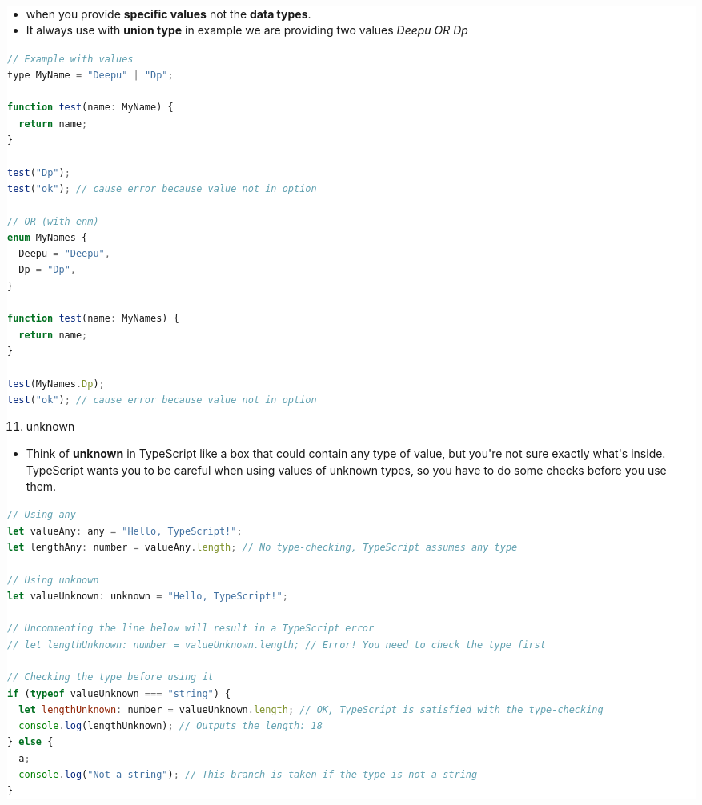 * when you provide **specific values** not the **data types**.
* It always use with **union type** in example we are providing two values *Deepu OR Dp*
```javascript
// Example with values
type MyName = "Deepu" | "Dp";

function test(name: MyName) {
  return name;
}

test("Dp");
test("ok"); // cause error because value not in option

// OR (with enm)
enum MyNames {
  Deepu = "Deepu",
  Dp = "Dp",
}

function test(name: MyNames) {
  return name;
}

test(MyNames.Dp);
test("ok"); // cause error because value not in option
```
11. unknown
* Think of **unknown** in TypeScript like a box that could contain any type of value, but you're not sure exactly what's inside. TypeScript wants you to be careful when using values of unknown types, so you have to do some checks before you use them.

```js
// Using any
let valueAny: any = "Hello, TypeScript!";
let lengthAny: number = valueAny.length; // No type-checking, TypeScript assumes any type

// Using unknown
let valueUnknown: unknown = "Hello, TypeScript!";

// Uncommenting the line below will result in a TypeScript error
// let lengthUnknown: number = valueUnknown.length; // Error! You need to check the type first

// Checking the type before using it
if (typeof valueUnknown === "string") {
  let lengthUnknown: number = valueUnknown.length; // OK, TypeScript is satisfied with the type-checking
  console.log(lengthUnknown); // Outputs the length: 18
} else {
  a;
  console.log("Not a string"); // This branch is taken if the type is not a string
}
```
